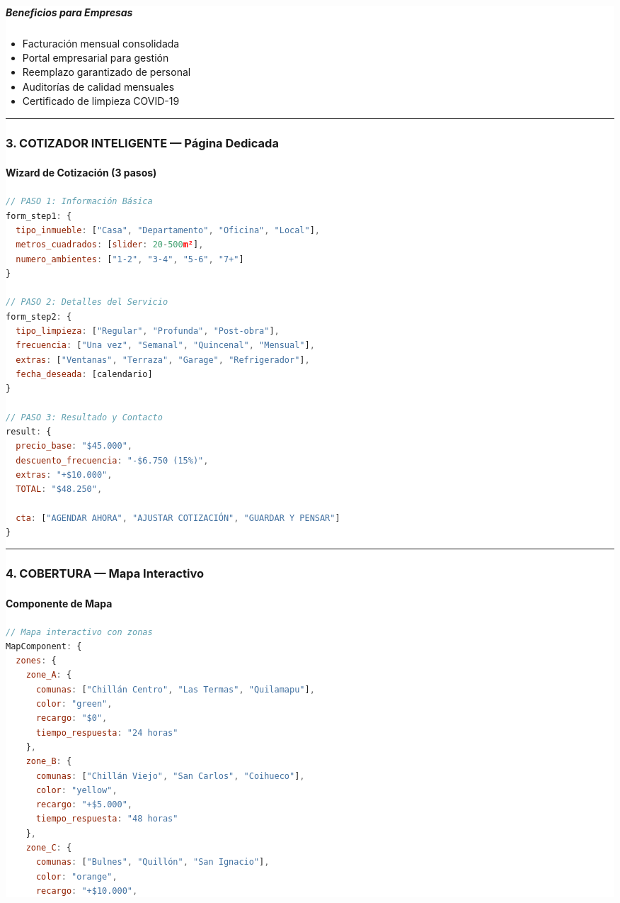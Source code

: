 ##### Beneficios para Empresas
- Facturación mensual consolidada
- Portal empresarial para gestión
- Reemplazo garantizado de personal
- Auditorías de calidad mensuales
- Certificado de limpieza COVID-19

---

### 3. COTIZADOR INTELIGENTE — Página Dedicada

#### Wizard de Cotización (3 pasos)
```javascript
// PASO 1: Información Básica
form_step1: {
  tipo_inmueble: ["Casa", "Departamento", "Oficina", "Local"],
  metros_cuadrados: [slider: 20-500m²],
  numero_ambientes: ["1-2", "3-4", "5-6", "7+"]
}

// PASO 2: Detalles del Servicio  
form_step2: {
  tipo_limpieza: ["Regular", "Profunda", "Post-obra"],
  frecuencia: ["Una vez", "Semanal", "Quincenal", "Mensual"],
  extras: ["Ventanas", "Terraza", "Garage", "Refrigerador"],
  fecha_deseada: [calendario]
}

// PASO 3: Resultado y Contacto
result: {
  precio_base: "$45.000",
  descuento_frecuencia: "-$6.750 (15%)",
  extras: "+$10.000",
  TOTAL: "$48.250",
  
  cta: ["AGENDAR AHORA", "AJUSTAR COTIZACIÓN", "GUARDAR Y PENSAR"]
}
```

---

### 4. COBERTURA — Mapa Interactivo

#### Componente de Mapa
```javascript
// Mapa interactivo con zonas
MapComponent: {
  zones: {
    zone_A: {
      comunas: ["Chillán Centro", "Las Termas", "Quilamapu"],
      color: "green",
      recargo: "$0",
      tiempo_respuesta: "24 horas"
    },
    zone_B: {
      comunas: ["Chillán Viejo", "San Carlos", "Coihueco"],
      color: "yellow", 
      recargo: "+$5.000",
      tiempo_respuesta: "48 horas"
    },
    zone_C: {
      comunas: ["Bulnes", "Quillón", "San Ignacio"],
      color: "orange",
      recargo: "+$10.000", 
```